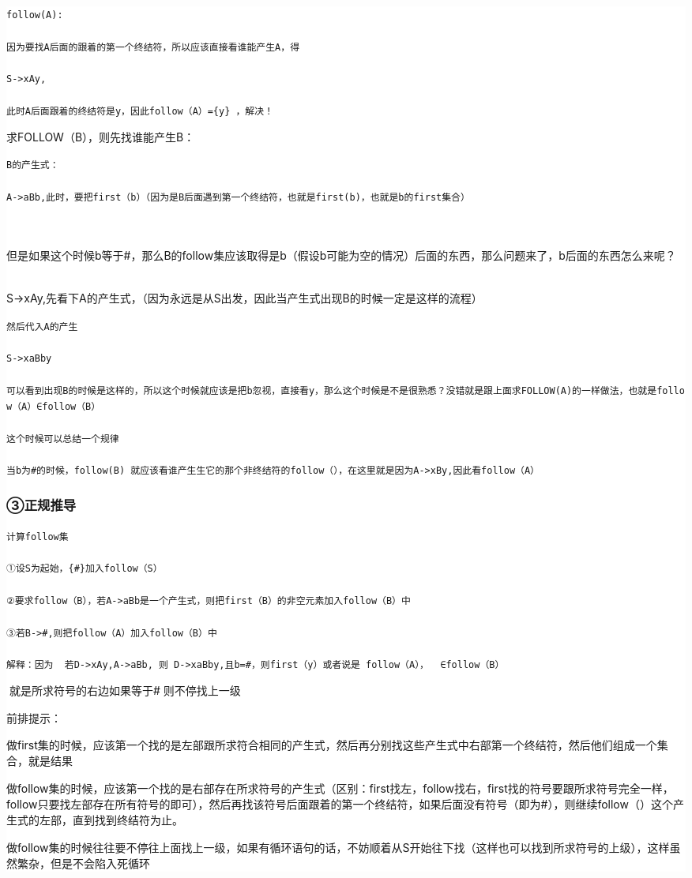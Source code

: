     follow(A):
     
    因为要找A后面的跟着的第一个终结符，所以应该直接看谁能产生A，得
     
    S->xAy,
     
    此时A后面跟着的终结符是y，因此follow（A）={y} ，解决！



求FOLLOW（B），则先找谁能产生B：
​     

    B的产生式：
     
    A->aBb,此时，要把first（b）（因为是B后面遇到第一个终结符，也就是first(b)，也就是b的first集合）


​    
​    
    但是如果这个时候b等于#，那么B的follow集应该取得是b（假设b可能为空的情况）后面的东西，那么问题来了，b后面的东西怎么来呢？


​    
    S->xAy,先看下A的产生式，（因为永远是从S出发，因此当产生式出现B的时候一定是这样的流程）
     
    然后代入A的产生
     
    S->xaBby
     
    可以看到出现B的时候是这样的，所以这个时候就应该是把b忽视，直接看y，那么这个时候是不是很熟悉？没错就是跟上面求FOLLOW(A)的一样做法，也就是follow（A）∈follow（B）
     
    这个时候可以总结一个规律
     
    当b为#的时候，follow(B) 就应该看谁产生生它的那个非终结符的follow（），在这里就是因为A->xBy,因此看follow（A）



### ③正规推导

    计算follow集
     
    ①设S为起始，{#}加入follow（S）
     
    ②要求follow（B），若A->aBb是一个产生式，则把first（B）的非空元素加入follow（B）中
     
    ③若B->#,则把follow（A）加入follow（B）中
     
    解释：因为  若D->xAy,A->aBb, 则 D->xaBby,且b=#，则first（y）或者说是 follow（A），  ∈follow（B）



​    就是所求符号的右边如果等于# 则不停找上一级



前排提示：

做first集的时候，应该第一个找的是左部跟所求符合相同的产生式，然后再分别找这些产生式中右部第一个终结符，然后他们组成一个集合，就是结果


做follow集的时候，应该第一个找的是右部存在所求符号的产生式（区别：first找左，follow找右，first找的符号要跟所求符号完全一样，follow只要找左部存在所有符号的即可），然后再找该符号后面跟着的第一个终结符，如果后面没有符号（即为#），则继续follow（）这个产生式的左部，直到找到终结符为止。


做follow集的时候往往要不停往上面找上一级，如果有循环语句的话，不妨顺着从S开始往下找（这样也可以找到所求符号的上级），这样虽然繁杂，但是不会陷入死循环
